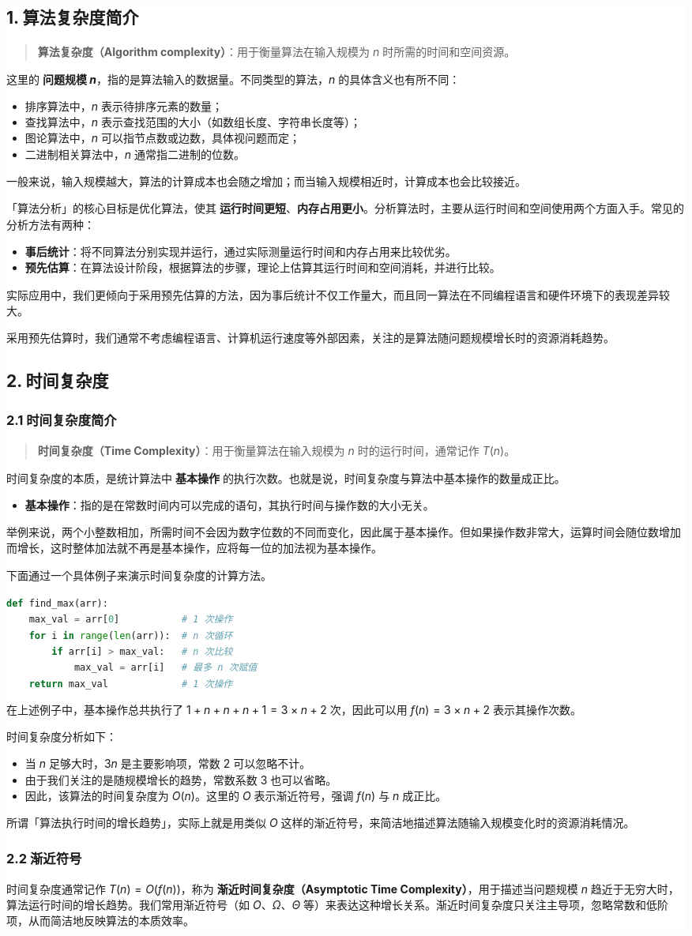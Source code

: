 ## 1. 算法复杂度简介

> **算法复杂度（Algorithm complexity）**：用于衡量算法在输入规模为 $n$ 时所需的时间和空间资源。

这里的 **问题规模 $n$**，指的是算法输入的数据量。不同类型的算法，$n$ 的具体含义也有所不同：

- 排序算法中，$n$ 表示待排序元素的数量；
- 查找算法中，$n$ 表示查找范围的大小（如数组长度、字符串长度等）；
- 图论算法中，$n$ 可以指节点数或边数，具体视问题而定；
- 二进制相关算法中，$n$ 通常指二进制的位数。

一般来说，输入规模越大，算法的计算成本也会随之增加；而当输入规模相近时，计算成本也会比较接近。

「算法分析」的核心目标是优化算法，使其 **运行时间更短**、**内存占用更小**。分析算法时，主要从运行时间和空间使用两个方面入手。常见的分析方法有两种：

- **事后统计**：将不同算法分别实现并运行，通过实际测量运行时间和内存占用来比较优劣。
- **预先估算**：在算法设计阶段，根据算法的步骤，理论上估算其运行时间和空间消耗，并进行比较。

实际应用中，我们更倾向于采用预先估算的方法，因为事后统计不仅工作量大，而且同一算法在不同编程语言和硬件环境下的表现差异较大。

采用预先估算时，我们通常不考虑编程语言、计算机运行速度等外部因素，关注的是算法随问题规模增长时的资源消耗趋势。

## 2. 时间复杂度

### 2.1 时间复杂度简介

> **时间复杂度（Time Complexity）**：用于衡量算法在输入规模为 $n$ 时的运行时间，通常记作 $T(n)$。

时间复杂度的本质，是统计算法中 **基本操作** 的执行次数。也就是说，时间复杂度与算法中基本操作的数量成正比。

- **基本操作**：指的是在常数时间内可以完成的语句，其执行时间与操作数的大小无关。

举例来说，两个小整数相加，所需时间不会因为数字位数的不同而变化，因此属于基本操作。但如果操作数非常大，运算时间会随位数增加而增长，这时整体加法就不再是基本操作，应将每一位的加法视为基本操作。

下面通过一个具体例子来演示时间复杂度的计算方法。

```python
def find_max(arr):
    max_val = arr[0]           # 1 次操作
    for i in range(len(arr)):  # n 次循环
        if arr[i] > max_val:   # n 次比较
            max_val = arr[i]   # 最多 n 次赋值
    return max_val             # 1 次操作
```

在上述例子中，基本操作总共执行了 $1 + n + n + n + 1 = 3 \times n + 2$ 次，因此可以用 $f(n) = 3 \times n + 2$ 表示其操作次数。

时间复杂度分析如下：

- 当 $n$ 足够大时，$3n$ 是主要影响项，常数 $2$ 可以忽略不计。
- 由于我们关注的是随规模增长的趋势，常数系数 $3$ 也可以省略。
- 因此，该算法的时间复杂度为 $O(n)$。这里的 $O$ 表示渐近符号，强调 $f(n)$ 与 $n$ 成正比。

所谓「算法执行时间的增长趋势」，实际上就是用类似 $O$ 这样的渐近符号，来简洁地描述算法随输入规模变化时的资源消耗情况。

### 2.2 渐近符号

时间复杂度通常记作 $T(n) = O(f(n))$，称为 **渐近时间复杂度（Asymptotic Time Complexity）**，用于描述当问题规模 $n$ 趋近于无穷大时，算法运行时间的增长趋势。我们常用渐近符号（如 $O$、$\Omega$、$\Theta$ 等）来表达这种增长关系。渐近时间复杂度只关注主导项，忽略常数和低阶项，从而简洁地反映算法的本质效率。
